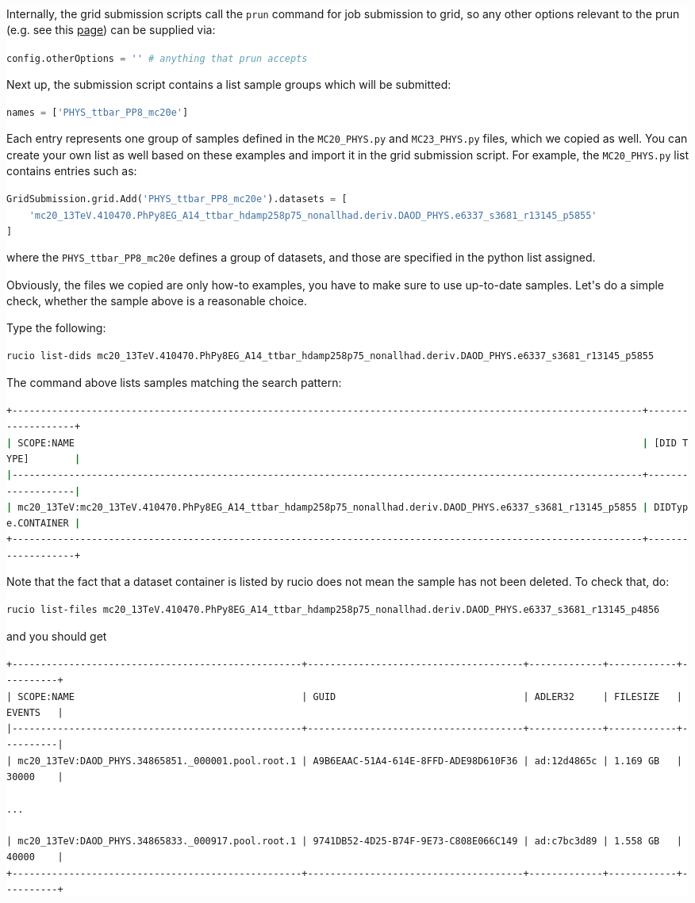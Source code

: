 Internally, the grid submission scripts call the `prun` command for job submission to grid, so any other options relevant to the prun (e.g. see this [page](https://panda-wms.readthedocs.io/en/latest/client/prun.html)) can be supplied via:
```python
config.otherOptions = '' # anything that prun accepts
```

Next up, the submission script contains a list sample groups which will be submitted:
```python
names = ['PHYS_ttbar_PP8_mc20e']
```
Each entry represents one group of samples defined in the `MC20_PHYS.py` and `MC23_PHYS.py` files, which we copied as well. You can create your own list as well based on these examples and import it in the grid submission script. For example, the `MC20_PHYS.py` list contains entries such as:
```python
GridSubmission.grid.Add('PHYS_ttbar_PP8_mc20e').datasets = [
    'mc20_13TeV.410470.PhPy8EG_A14_ttbar_hdamp258p75_nonallhad.deriv.DAOD_PHYS.e6337_s3681_r13145_p5855'
]
```
where the `PHYS_ttbar_PP8_mc20e` defines a group of datasets, and those are specified in the python list assigned.

Obviously, the files we copied are only how-to examples, you have to make sure to use up-to-date samples. Let's do a simple check, whether the sample above is a reasonable choice.

Type the following:
```bash
rucio list-dids mc20_13TeV.410470.PhPy8EG_A14_ttbar_hdamp258p75_nonallhad.deriv.DAOD_PHYS.e6337_s3681_r13145_p5855
```
The command above lists samples matching the search pattern:
```bash
+---------------------------------------------------------------------------------------------------------------+-------------------+
| SCOPE:NAME                                                                                                    | [DID TYPE]        |
|---------------------------------------------------------------------------------------------------------------+-------------------|
| mc20_13TeV:mc20_13TeV.410470.PhPy8EG_A14_ttbar_hdamp258p75_nonallhad.deriv.DAOD_PHYS.e6337_s3681_r13145_p5855 | DIDType.CONTAINER |
+---------------------------------------------------------------------------------------------------------------+-------------------+
```
Note that the fact that a dataset container is listed by rucio does not mean the sample has not been deleted. To check that, do:
```bash
rucio list-files mc20_13TeV.410470.PhPy8EG_A14_ttbar_hdamp258p75_nonallhad.deriv.DAOD_PHYS.e6337_s3681_r13145_p4856
```
and you should get
```
+---------------------------------------------------+--------------------------------------+-------------+------------+----------+
| SCOPE:NAME                                        | GUID                                 | ADLER32     | FILESIZE   | EVENTS   |
|---------------------------------------------------+--------------------------------------+-------------+------------+----------|
| mc20_13TeV:DAOD_PHYS.34865851._000001.pool.root.1 | A9B6EAAC-51A4-614E-8FFD-ADE98D610F36 | ad:12d4865c | 1.169 GB   | 30000    |

...

| mc20_13TeV:DAOD_PHYS.34865833._000917.pool.root.1 | 9741DB52-4D25-B74F-9E73-C808E066C149 | ad:c7bc3d89 | 1.558 GB   | 40000    |
+---------------------------------------------------+--------------------------------------+-------------+------------+----------+
```